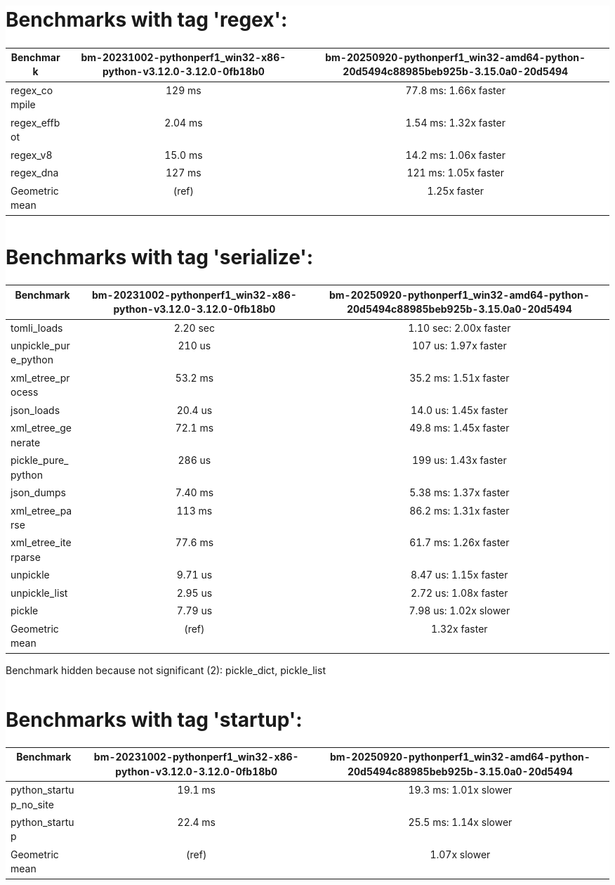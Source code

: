 Benchmarks with tag 'regex':
============================

| Benchmark      | bm-20231002-pythonperf1_win32-x86-python-v3.12.0-3.12.0-0fb18b0 | bm-20250920-pythonperf1_win32-amd64-python-20d5494c88985beb925b-3.15.0a0-20d5494 |
|----------------|:---------------------------------------------------------------:|:--------------------------------------------------------------------------------:|
| regex_compile  | 129 ms                                                          | 77.8 ms: 1.66x faster                                                            |
| regex_effbot   | 2.04 ms                                                         | 1.54 ms: 1.32x faster                                                            |
| regex_v8       | 15.0 ms                                                         | 14.2 ms: 1.06x faster                                                            |
| regex_dna      | 127 ms                                                          | 121 ms: 1.05x faster                                                             |
| Geometric mean | (ref)                                                           | 1.25x faster                                                                     |

Benchmarks with tag 'serialize':
================================

| Benchmark            | bm-20231002-pythonperf1_win32-x86-python-v3.12.0-3.12.0-0fb18b0 | bm-20250920-pythonperf1_win32-amd64-python-20d5494c88985beb925b-3.15.0a0-20d5494 |
|----------------------|:---------------------------------------------------------------:|:--------------------------------------------------------------------------------:|
| tomli_loads          | 2.20 sec                                                        | 1.10 sec: 2.00x faster                                                           |
| unpickle_pure_python | 210 us                                                          | 107 us: 1.97x faster                                                             |
| xml_etree_process    | 53.2 ms                                                         | 35.2 ms: 1.51x faster                                                            |
| json_loads           | 20.4 us                                                         | 14.0 us: 1.45x faster                                                            |
| xml_etree_generate   | 72.1 ms                                                         | 49.8 ms: 1.45x faster                                                            |
| pickle_pure_python   | 286 us                                                          | 199 us: 1.43x faster                                                             |
| json_dumps           | 7.40 ms                                                         | 5.38 ms: 1.37x faster                                                            |
| xml_etree_parse      | 113 ms                                                          | 86.2 ms: 1.31x faster                                                            |
| xml_etree_iterparse  | 77.6 ms                                                         | 61.7 ms: 1.26x faster                                                            |
| unpickle             | 9.71 us                                                         | 8.47 us: 1.15x faster                                                            |
| unpickle_list        | 2.95 us                                                         | 2.72 us: 1.08x faster                                                            |
| pickle               | 7.79 us                                                         | 7.98 us: 1.02x slower                                                            |
| Geometric mean       | (ref)                                                           | 1.32x faster                                                                     |

Benchmark hidden because not significant (2): pickle_dict, pickle_list

Benchmarks with tag 'startup':
==============================

| Benchmark              | bm-20231002-pythonperf1_win32-x86-python-v3.12.0-3.12.0-0fb18b0 | bm-20250920-pythonperf1_win32-amd64-python-20d5494c88985beb925b-3.15.0a0-20d5494 |
|------------------------|:---------------------------------------------------------------:|:--------------------------------------------------------------------------------:|
| python_startup_no_site | 19.1 ms                                                         | 19.3 ms: 1.01x slower                                                            |
| python_startup         | 22.4 ms                                                         | 25.5 ms: 1.14x slower                                                            |
| Geometric mean         | (ref)                                                           | 1.07x slower                                                                     |
